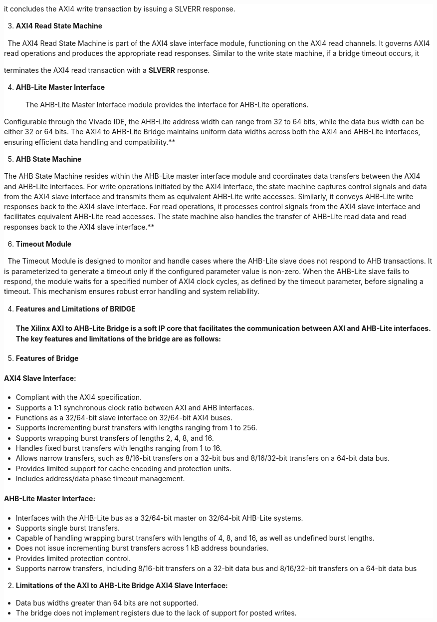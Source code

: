 it concludes the AXI4 write transaction by issuing a SLVERR response. 

3. **AXI4<a name="_page6_x0.00_y147.62"></a> Read State Machine** 

` `The AXI4 Read State Machine is part of the AXI4 slave interface module, functioning on the AXI4 read channels. It governs AXI4 read operations and produces the appropriate read  responses.  Similar  to  the  write  state  machine,  if  a  bridge  timeout  occurs,  it 

<a name="_page6_x0.00_y233.59"></a>terminates the AXI4 read transaction with a **SLVERR** response.

4. **AHB-Lite Master Interface** 

`      `The AHB-Lite Master Interface module provides the interface for AHB-Lite operations. 

Configurable through the Vivado IDE, the AHB-Lite address width can range from 32 to 64 bits, while the data bus width can be either 32 or 64 bits. The AXI4 to AHB-Lite Bridge maintains uniform data widths across both the AXI4 and AHB-Lite interfaces, ensuring efficient data handling and compatibility.** 

5. **AHB<a name="_page6_x0.00_y367.45"></a> State Machine** 

The  AHB  State  Machine  resides  within  the  AHB-Lite  master  interface  module  and coordinates  data  transfers  between  the  AXI4  and  AHB-Lite  interfaces.  For  write operations initiated by the AXI4 interface, the state machine captures control signals and data from the AXI4 slave interface and transmits them as equivalent AHB-Lite write accesses.  Similarly,  it  conveys  AHB-Lite  write  responses  back  to  the  AXI4  slave interface. For read operations, it processes control signals from the AXI4 slave interface and facilitates equivalent AHB-Lite read accesses. The state machine also handles the transfer of AHB-Lite read data and read responses back to the AXI4 slave interface.** 

6. **Timeout<a name="_page6_x0.00_y536.91"></a> Module** 

` `The Timeout Module is designed to monitor and handle cases where the AHB-Lite slave does not respond to AHB transactions. It is parameterized to generate a timeout only if the configured parameter value is non-zero. When the AHB-Lite slave fails to respond, the module waits for a specified number of AXI4 clock cycles, as defined by the timeout parameter, before signaling a timeout. This mechanism ensures robust error handling and system reliability. 

4. **Features<a name="_page7_x0.00_y49.00"></a> and Limitations of BRIDGE** 
   #### The Xilinx AXI to AHB-Lite Bridge is a soft IP core that facilitates the communication between AXI and AHB-Lite interfaces. The key features and limitations of the bridge are as follows: 
1. **Features of Bridge** 
#### **AXI4 Slave Interface:** 
- Compliant with the AXI4 specification. 
- Supports a 1:1 synchronous clock ratio between AXI and AHB interfaces. 
- Functions as a 32/64-bit slave interface on 32/64-bit AXI4 buses. 
- Supports incrementing burst transfers with lengths ranging from 1 to 256. 
- Supports wrapping burst transfers of lengths 2, 4, 8, and 16. 
- Handles fixed burst transfers with lengths ranging from 1 to 16. 
- Allows  narrow  transfers,  such  as  8/16-bit  transfers  on  a  32-bit  bus  and 8/16/32-bit transfers on a 64-bit data bus. 
- Provides limited support for cache encoding and protection units. 
- Includes address/data phase timeout management. 
#### **AHB-Lite Master Interface:** 
- Interfaces with the AHB-Lite bus as a 32/64-bit master on 32/64-bit AHB-Lite systems. 
- Supports single burst transfers. 
- Capable of handling wrapping burst transfers with lengths of 4, 8, and 16, as well as undefined burst lengths. 
- Does not issue incrementing burst transfers across 1 kB address boundaries. 
- Provides limited protection control. 
- Supports narrow transfers, including 8/16-bit transfers on a 32-bit data bus and 8/16/32-bit transfers on a 64-bit data bus 
2. **Limitations of the AXI to AHB-Lite Bridge AXI4 Slave Interface:** 
- Data bus widths greater than 64 bits are not supported. 
- The bridge does not implement registers due to the lack of support for posted writes. 